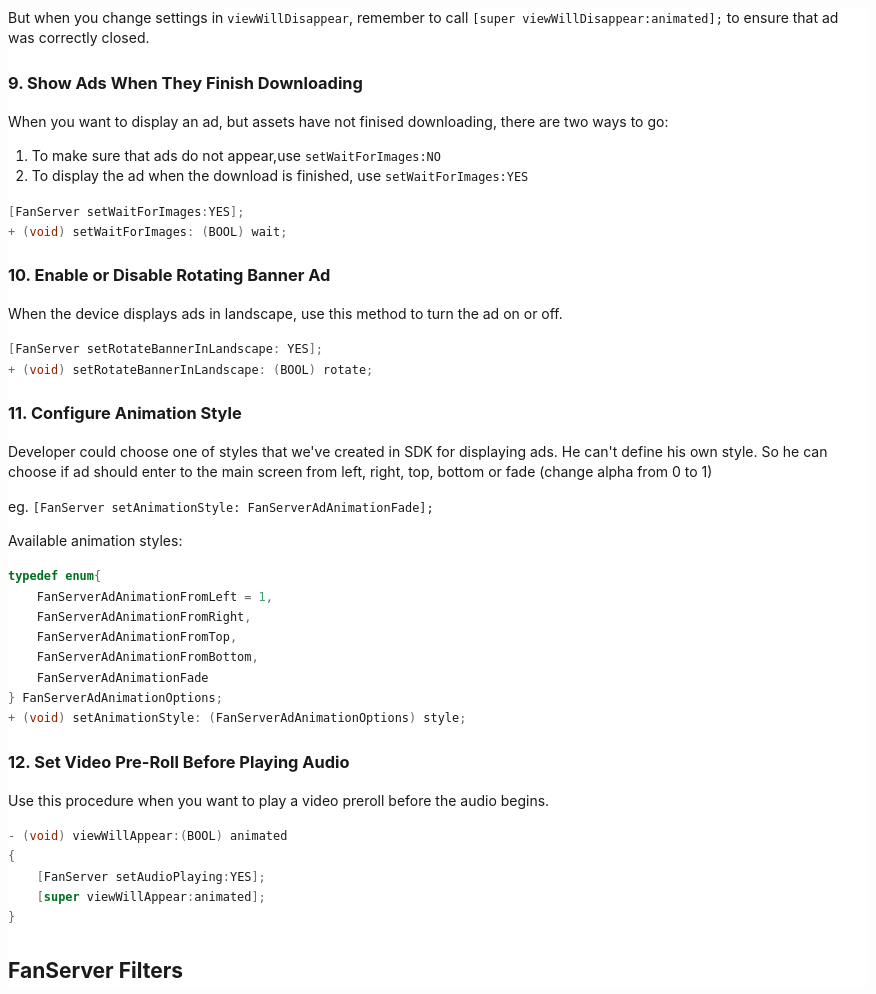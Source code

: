 But when you change settings in `viewWillDisappear`, remember to call `[super viewWillDisappear:animated];` to ensure that ad was correctly closed.

### 9. Show Ads When They Finish Downloading

When you want to display an ad, but assets have not finised downloading, there are two ways to go:

1. To make sure that ads do not appear,use `setWaitForImages:NO`
2. To display the ad when the download is finished, use `setWaitForImages:YES` 
```objective-c
[FanServer setWaitForImages:YES];
+ (void) setWaitForImages: (BOOL) wait;
```

### 10. Enable or Disable Rotating Banner Ad

When the device displays ads in landscape, use this method to turn the ad on or off.

```objective-c
[FanServer setRotateBannerInLandscape: YES];
+ (void) setRotateBannerInLandscape: (BOOL) rotate;
```

### 11. Configure Animation Style

Developer could choose one of styles that we've created in SDK for displaying ads. He can't define his own style.  So he can choose if ad should enter to the main screen from left, right, top, bottom or fade (change alpha from 0 to 1)

 eg. `[FanServer setAnimationStyle: FanServerAdAnimationFade];`

Available animation styles:

```objective-c
typedef enum{
    FanServerAdAnimationFromLeft = 1,
    FanServerAdAnimationFromRight,
    FanServerAdAnimationFromTop,
    FanServerAdAnimationFromBottom,
    FanServerAdAnimationFade
} FanServerAdAnimationOptions;
+ (void) setAnimationStyle: (FanServerAdAnimationOptions) style;
```

### 12. Set Video Pre-Roll Before Playing Audio

Use this procedure when you want to play a  video preroll before the audio begins.

```objective-c
- (void) viewWillAppear:(BOOL) animated
{
    [FanServer setAudioPlaying:YES];
    [super viewWillAppear:animated];
}
```

## FanServer Filters
